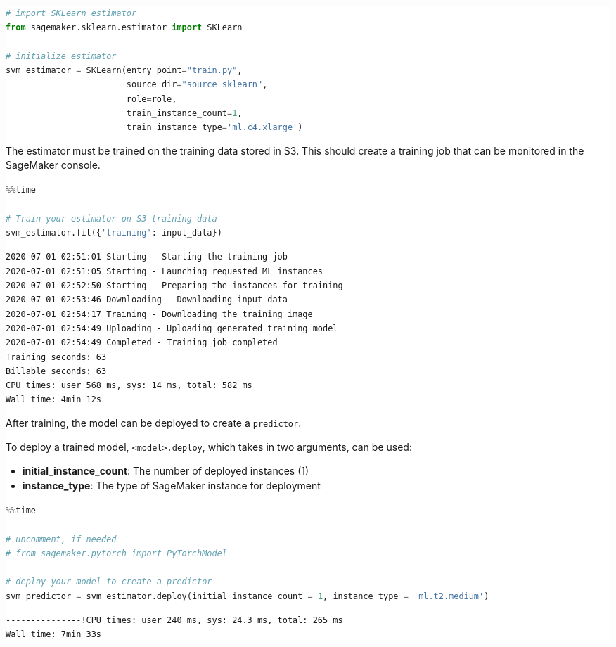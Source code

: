 
```python
# import SKLearn estimator
from sagemaker.sklearn.estimator import SKLearn

# initialize estimator
svm_estimator = SKLearn(entry_point="train.py",
                        source_dir="source_sklearn",
                        role=role,
                        train_instance_count=1,
                        train_instance_type='ml.c4.xlarge')
```


The estimator must be trained on the training data stored in S3. This should create a training job that can be monitored in the SageMaker console.


```python
%%time

# Train your estimator on S3 training data
svm_estimator.fit({'training': input_data})
```

    2020-07-01 02:51:01 Starting - Starting the training job
    2020-07-01 02:51:05 Starting - Launching requested ML instances
    2020-07-01 02:52:50 Starting - Preparing the instances for training
    2020-07-01 02:53:46 Downloading - Downloading input data
    2020-07-01 02:54:17 Training - Downloading the training image
    2020-07-01 02:54:49 Uploading - Uploading generated training model
    2020-07-01 02:54:49 Completed - Training job completed
    Training seconds: 63
    Billable seconds: 63
    CPU times: user 568 ms, sys: 14 ms, total: 582 ms
    Wall time: 4min 12s


After training, the model can be deployed to create a `predictor`.


To deploy a trained model, `<model>.deploy`, which takes in two arguments, can be used:
* **initial_instance_count**: The number of deployed instances (1)
* **instance_type**: The type of SageMaker instance for deployment


```python
%%time

# uncomment, if needed
# from sagemaker.pytorch import PyTorchModel

# deploy your model to create a predictor
svm_predictor = svm_estimator.deploy(initial_instance_count = 1, instance_type = 'ml.t2.medium')
```

    ---------------!CPU times: user 240 ms, sys: 24.3 ms, total: 265 ms
    Wall time: 7min 33s
